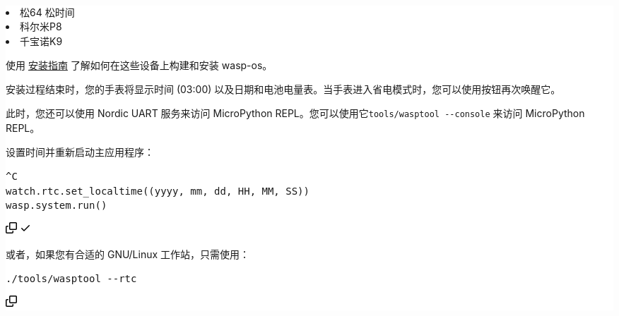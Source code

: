 <li><font style="vertical-align: inherit;"><font style="vertical-align: inherit;">松64 松时间</font></font></li>
<li><font style="vertical-align: inherit;"><font style="vertical-align: inherit;">科尔米P8</font></font></li>
<li><font style="vertical-align: inherit;"><font style="vertical-align: inherit;">千宝诺K9</font></font></li>
</ul>
</blockquote>
<p dir="auto"><font style="vertical-align: inherit;"><font style="vertical-align: inherit;">使用
</font></font><a href="https://wasp-os.readthedocs.io/en/latest/install.html" rel="nofollow"><font style="vertical-align: inherit;"><font style="vertical-align: inherit;">安装指南</font></font></a><font style="vertical-align: inherit;"><font style="vertical-align: inherit;">
了解如何在这些设备上构建和安装 wasp-os。</font></font></p>
<p dir="auto"><font style="vertical-align: inherit;"><font style="vertical-align: inherit;">安装过程结束时，您的手表将显示时间 (03:00) 以及日期和电池电量表。当手表进入省电模式时，您可以使用按钮再次唤醒它。</font></font></p>
<p dir="auto"><font style="vertical-align: inherit;"><font style="vertical-align: inherit;">此时，您还可以使用 Nordic UART 服务来访问 MicroPython REPL。您可以使用它</font></font><code>tools/wasptool --console</code><font style="vertical-align: inherit;"><font style="vertical-align: inherit;">
来访问 MicroPython REPL。</font></font></p>
<p dir="auto"><font style="vertical-align: inherit;"><font style="vertical-align: inherit;">设置时间并重新启动主应用程序：</font></font></p>
<div class="highlight highlight-source-python notranslate position-relative overflow-auto" dir="auto"><pre><span class="pl-c1">^</span><span class="pl-v">C</span>
<span class="pl-s1">watch</span>.<span class="pl-s1">rtc</span>.<span class="pl-en">set_localtime</span>((<span class="pl-s1">yyyy</span>, <span class="pl-s1">mm</span>, <span class="pl-s1">dd</span>, <span class="pl-v">HH</span>, <span class="pl-v">MM</span>, <span class="pl-v">SS</span>))
<span class="pl-s1">wasp</span>.<span class="pl-s1">system</span>.<span class="pl-en">run</span>()</pre><div class="zeroclipboard-container">
    <clipboard-copy aria-label="Copy" class="ClipboardButton btn btn-invisible js-clipboard-copy m-2 p-0 tooltipped-no-delay d-flex flex-justify-center flex-items-center" data-copy-feedback="Copied!" data-tooltip-direction="w" value="^C
watch.rtc.set_localtime((yyyy, mm, dd, HH, MM, SS))
wasp.system.run()" tabindex="0" role="button">
      <svg aria-hidden="true" height="16" viewBox="0 0 16 16" version="1.1" width="16" data-view-component="true" class="octicon octicon-copy js-clipboard-copy-icon">
    <path d="M0 6.75C0 5.784.784 5 1.75 5h1.5a.75.75 0 0 1 0 1.5h-1.5a.25.25 0 0 0-.25.25v7.5c0 .138.112.25.25.25h7.5a.25.25 0 0 0 .25-.25v-1.5a.75.75 0 0 1 1.5 0v1.5A1.75 1.75 0 0 1 9.25 16h-7.5A1.75 1.75 0 0 1 0 14.25Z"></path><path d="M5 1.75C5 .784 5.784 0 6.75 0h7.5C15.216 0 16 .784 16 1.75v7.5A1.75 1.75 0 0 1 14.25 11h-7.5A1.75 1.75 0 0 1 5 9.25Zm1.75-.25a.25.25 0 0 0-.25.25v7.5c0 .138.112.25.25.25h7.5a.25.25 0 0 0 .25-.25v-7.5a.25.25 0 0 0-.25-.25Z"></path>
</svg>
      <svg aria-hidden="true" height="16" viewBox="0 0 16 16" version="1.1" width="16" data-view-component="true" class="octicon octicon-check js-clipboard-check-icon color-fg-success d-none">
    <path d="M13.78 4.22a.75.75 0 0 1 0 1.06l-7.25 7.25a.75.75 0 0 1-1.06 0L2.22 9.28a.751.751 0 0 1 .018-1.042.751.751 0 0 1 1.042-.018L6 10.94l6.72-6.72a.75.75 0 0 1 1.06 0Z"></path>
</svg>
    </clipboard-copy>
  </div></div>
<p dir="auto"><font style="vertical-align: inherit;"><font style="vertical-align: inherit;">或者，如果您有合适的 GNU/Linux 工作站，只需使用：</font></font></p>
<div class="highlight highlight-source-shell notranslate position-relative overflow-auto" dir="auto"><pre>./tools/wasptool --rtc</pre><div class="zeroclipboard-container">
    <clipboard-copy aria-label="Copy" class="ClipboardButton btn btn-invisible js-clipboard-copy m-2 p-0 tooltipped-no-delay d-flex flex-justify-center flex-items-center" data-copy-feedback="Copied!" data-tooltip-direction="w" value="./tools/wasptool --rtc" tabindex="0" role="button">
      <svg aria-hidden="true" height="16" viewBox="0 0 16 16" version="1.1" width="16" data-view-component="true" class="octicon octicon-copy js-clipboard-copy-icon">
    <path d="M0 6.75C0 5.784.784 5 1.75 5h1.5a.75.75 0 0 1 0 1.5h-1.5a.25.25 0 0 0-.25.25v7.5c0 .138.112.25.25.25h7.5a.25.25 0 0 0 .25-.25v-1.5a.75.75 0 0 1 1.5 0v1.5A1.75 1.75 0 0 1 9.25 16h-7.5A1.75 1.75 0 0 1 0 14.25Z"></path><path d="M5 1.75C5 .784 5.784 0 6.75 0h7.5C15.216 0 16 .784 16 1.75v7.5A1.75 1.75 0 0 1 14.25 11h-7.5A1.75 1.75 0 0 1 5 9.25Zm1.75-.25a.25.25 0 0 0-.25.25v7.5c0 .138.112.25.25.25h7.5a.25.25 0 0 0 .25-.25v-7.5a.25.25 0 0 0-.25-.25Z"></path>
</svg>